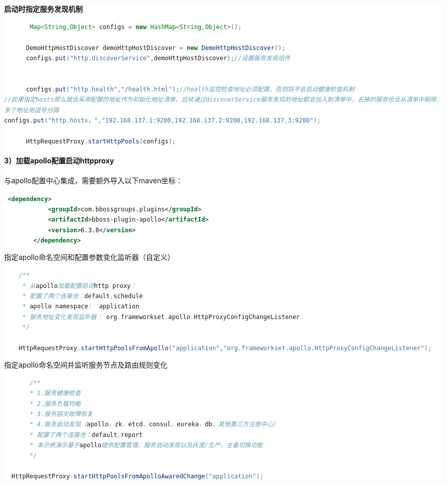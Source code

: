 **启动时指定服务发现机制**

```java
       Map<String,Object> configs = new HashMap<String,Object>();

      DemoHttpHostDiscover demoHttpHostDiscover = new DemoHttpHostDiscover();
      configs.put("http.discoverService",demoHttpHostDiscover);//设置服务发现组件


      configs.put("http.health","/health.html");//health监控检查地址必须配置，否则将不会启动健康检查机制
//如果指定hosts那么就会采用配置的地址作为初始化地址清单，后续通过discoverService服务发现的地址都会加入到清单中，去掉的服务也会从清单中剔除,多个地址用逗号分隔
configs.put("http.hosts，","192.168.137.1:9200,192.168.137.2:9200,192.168.137.3:9200");
 
      HttpRequestProxy.startHttpPools(configs);
```

#### **3）加载apollo配置启动httpproxy**

与apollo配置中心集成，需要额外导入以下maven坐标：

```xml
 <dependency>
            <groupId>com.bbossgroups.plugins</groupId>
            <artifactId>bboss-plugin-apollo</artifactId>
            <version>6.3.8</version>
        </dependency>
```

指定apollo命名空间和配置参数变化监听器（自定义）

```java
	/**
     * 从apollo加载配置启动http proxy：
	 * 配置了两个连接池：default,schedule
     * apollo namespace:  application
     * 服务地址变化发现监听器： org.frameworkset.apollo.HttpProxyConfigChangeListener
	 */

	HttpRequestProxy.startHttpPoolsFromApollo("application","org.frameworkset.apollo.HttpProxyConfigChangeListener");
```
指定apollo命名空间并监听服务节点及路由规则变化
```java
       /**
       * 1.服务健康检查
       * 2.服务负载均衡
       * 3.服务容灾故障恢复
       * 4.服务自动发现（apollo，zk，etcd，consul，eureka，db，其他第三方注册中心）
       * 配置了两个连接池：default,report
       * 本示例演示基于apollo提供配置管理、服务自动发现以及灰度/生产，主备切换功能
       */

  HttpRequestProxy.startHttpPoolsFromApolloAwaredChange("application");
```
